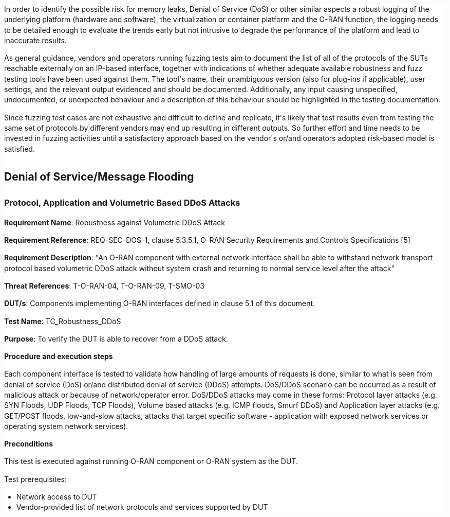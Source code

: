 In order to identify the possible risk for memory leaks, Denial of Service (DoS) or other similar aspects a robust logging of the underlying platform (hardware and software), the virtualization or container platform and the O-RAN function, the logging needs to be detailed enough to evaluate the trends early but not intrusive to degrade the performance of the platform and lead to inaccurate results.

As general guidance, vendors and operators running fuzzing tests aim to document the list of all of the protocols of the SUTs reachable externally on an IP-based interface, together with indications of whether adequate available robustness and fuzz testing tools have been used against them. The tool's name, their unambiguous version (also for plug-ins if applicable), user settings, and the relevant output evidenced and should be documented. Additionally, any input causing unspecified, undocumented, or unexpected behaviour and a description of this behaviour should be highlighted in the testing documentation.

Since fuzzing test cases are not exhaustive and difficult to define and replicate, it's likely that test results even from testing the same set of protocols by different vendors may end up resulting in different outputs. So further effort and time needs to be invested in fuzzing activities until a satisfactory approach based on the vendor's or/and operators adopted risk-based model is satisfied.

## Denial of Service/Message Flooding

### Protocol, Application and Volumetric Based DDoS Attacks

**Requirement Name**: Robustness against Volumetric DDoS Attack

**Requirement Reference**: REQ-SEC-DOS-1, clause 5.3.5.1, O-RAN Security Requirements and Controls Specifications [5]

**Requirement Description**: "An O-RAN component with external network interface shall be able to withstand network transport protocol based volumetric DDoS attack without system crash and returning to normal service level after the attack"

**Threat References**: T-O-RAN-04, T-O-RAN-09, T-SMO-03

**DUT/s**: Components implementing O-RAN interfaces defined in clause 5.1 of this document.

**Test Name**: TC\_Robustness\_DDoS

**Purpose**: To verify the DUT is able to recover from a DDoS attack.

**Procedure and execution steps**

Each component interface is tested to validate how handling of large amounts of requests is done, similar to what is seen from denial of service (DoS) or/and distributed denial of service (DDoS) attempts. DoS/DDoS scenario can be occurred as a result of malicious attack or because of network/operator error. DoS/DDoS attacks may come in these forms: Protocol layer attacks (e.g. SYN Floods, UDP Floods, TCP Floods), Volume based attacks (e.g. ICMP floods, Smurf DDoS) and Application layer attacks (e.g. GET/POST floods, low-and-slow attacks, attacks that target specific software - application with exposed network services or operating system network services).

**Preconditions**

This test is executed against running O-RAN component or O-RAN system as the DUT.

Test prerequisites:

* Network access to DUT
* Vendor-provided list of network protocols and services supported by DUT
